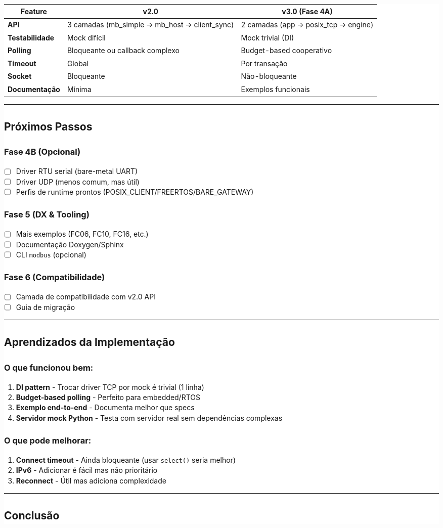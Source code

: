 | Feature | v2.0 | v3.0 (Fase 4A) |
|---------|------|----------------|
| **API** | 3 camadas (mb_simple → mb_host → client_sync) | 2 camadas (app → posix_tcp → engine) |
| **Testabilidade** | Mock difícil | Mock trivial (DI) |
| **Polling** | Bloqueante ou callback complexo | Budget-based cooperativo |
| **Timeout** | Global | Por transação |
| **Socket** | Bloqueante | Não-bloqueante |
| **Documentação** | Mínima | Exemplos funcionais |

---

## Próximos Passos

### Fase 4B (Opcional)
- [ ] Driver RTU serial (bare-metal UART)
- [ ] Driver UDP (menos comum, mas útil)
- [ ] Perfis de runtime prontos (POSIX_CLIENT/FREERTOS/BARE_GATEWAY)

### Fase 5 (DX & Tooling)
- [ ] Mais exemplos (FC06, FC10, FC16, etc.)
- [ ] Documentação Doxygen/Sphinx
- [ ] CLI `modbus` (opcional)

### Fase 6 (Compatibilidade)
- [ ] Camada de compatibilidade com v2.0 API
- [ ] Guia de migração

---

## Aprendizados da Implementação

### O que funcionou bem:

1. **DI pattern** - Trocar driver TCP por mock é trivial (1 linha)
2. **Budget-based polling** - Perfeito para embedded/RTOS
3. **Exemplo end-to-end** - Documenta melhor que specs
4. **Servidor mock Python** - Testa com servidor real sem dependências complexas

### O que pode melhorar:

1. **Connect timeout** - Ainda bloqueante (usar `select()` seria melhor)
2. **IPv6** - Adicionar é fácil mas não prioritário
3. **Reconnect** - Útil mas adiciona complexidade

---

## Conclusão
